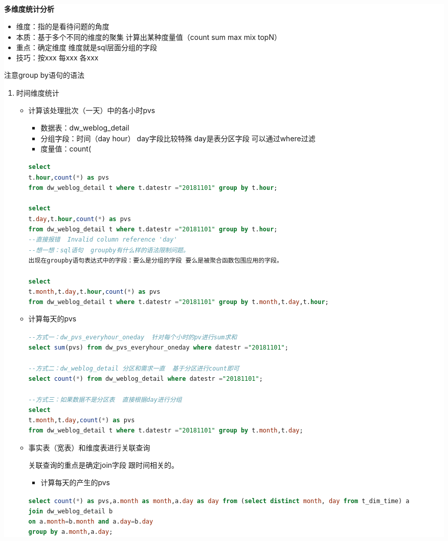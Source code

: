 **多维度统计分析**

- 维度：指的是看待问题的角度
- 本质：基于多个不同的维度的聚集 计算出某种度量值（count  sum  max  mix  topN）
- 重点：确定维度 维度就是sql层面分组的字段
- 技巧：按xxx  每xxx   各xxx

注意group by语句的语法

1. 时间维度统计

   - 计算该处理批次（一天）中的各小时pvs

     - 数据表：dw_weblog_detail
     - 分组字段：时间（day   hour）   day字段比较特殊  day是表分区字段   可以通过where过滤
     - 度量值：count(

     ```sql
     select
     t.hour,count(*) as pvs
     from dw_weblog_detail t where t.datestr ="20181101" group by t.hour;
     
     select
     t.day,t.hour,count(*) as pvs
     from dw_weblog_detail t where t.datestr ="20181101" group by t.hour;
     --直接报错  Invalid column reference 'day'   
     --想一想：sql语句  groupby有什么样的语法限制问题。
     出现在groupby语句表达式中的字段：要么是分组的字段 要么是被聚合函数包围应用的字段。
     
     select
     t.month,t.day,t.hour,count(*) as pvs
     from dw_weblog_detail t where t.datestr ="20181101" group by t.month,t.day,t.hour;
     ```

   - 计算每天的pvs

     ```sql
     --方式一：dw_pvs_everyhour_oneday  针对每个小时的pv进行sum求和 
     select sum(pvs) from dw_pvs_everyhour_oneday where datestr ="20181101";
     
     --方式二：dw_weblog_detail 分区和需求一直  基于分区进行count即可
     select count(*) from dw_weblog_detail where datestr ="20181101";
     
     --方式三：如果数据不是分区表  直接根据day进行分组
     select
     t.month,t.day,count(*) as pvs
     from dw_weblog_detail t where t.datestr ="20181101" group by t.month,t.day;
     ```

   - 事实表（宽表）和维度表进行关联查询

     关联查询的重点是确定join字段  跟时间相关的。

     - 计算每天的产生的pvs

     ```sql
     select count(*) as pvs,a.month as month,a.day as day from (select distinct month, day from t_dim_time) a
     join dw_weblog_detail b 
     on a.month=b.month and a.day=b.day
     group by a.month,a.day;
     ```
